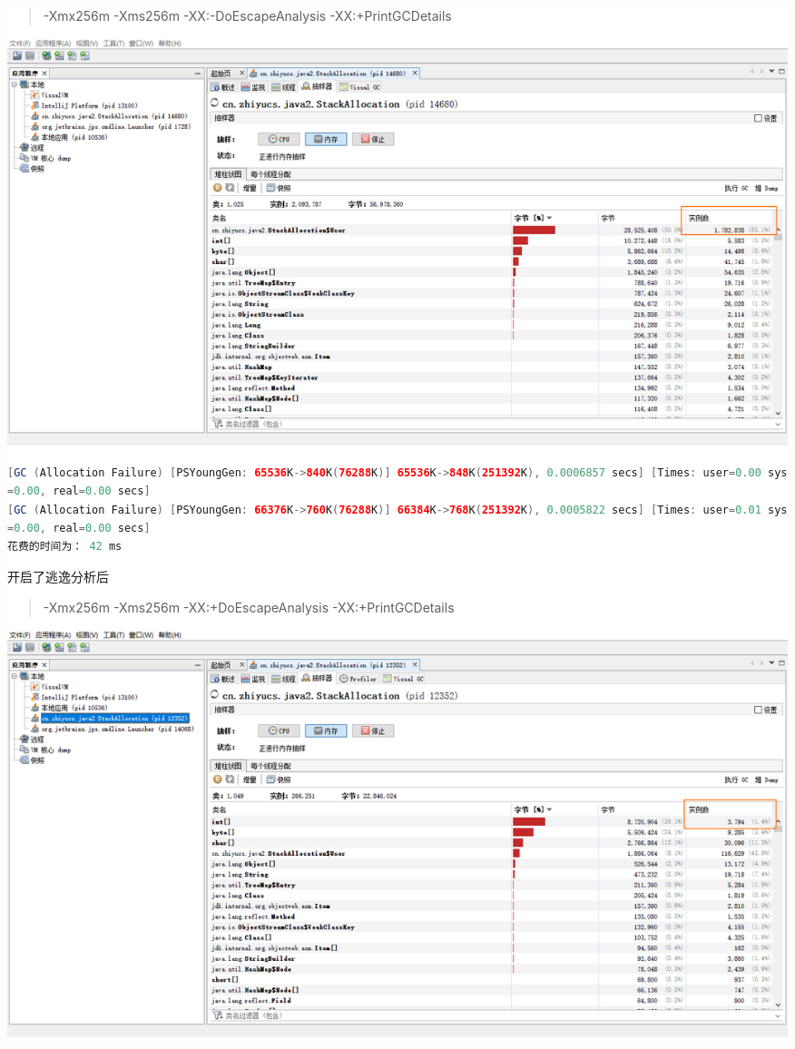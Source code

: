 > \-Xmx256m -Xms256m -XX:-DoEscapeAnalysis -XX:+PrintGCDetails

![image](./images/DSBTBgPy4Y1yJj-lQjP_9sVAR-R2YyLFkNElDYMsaL0.png)

```java
[GC (Allocation Failure) [PSYoungGen: 65536K->840K(76288K)] 65536K->848K(251392K), 0.0006857 secs] [Times: user=0.00 sys=0.00, real=0.00 secs] 
[GC (Allocation Failure) [PSYoungGen: 66376K->760K(76288K)] 66384K->768K(251392K), 0.0005822 secs] [Times: user=0.01 sys=0.00, real=0.00 secs] 
花费的时间为： 42 ms
```
开启了逃逸分析后

> \-Xmx256m -Xms256m -XX:+DoEscapeAnalysis -XX:+PrintGCDetails

![image](./images/fVP-1ufq7Z62dCEY3Iz2Lj3xZfqhZiXa05wJlnmnXqg.png)
